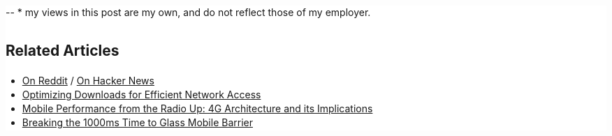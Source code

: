 -- * my views in this post are my own, and do not reflect those of my employer.

## Related Articles

*   [On Reddit](http://www.reddit.com/r/programming/comments/1mngrg/if_youre_programming_a_cell_phone_like_a_server/) / [On Hacker News](https://news.ycombinator.com/item?id=6413395)
*   [Optimizing Downloads for Efficient Network Access](http://developer.android.com/training/efficient-downloads/efficient-network-access.html)
*   [Mobile Performance from the Radio Up: 4G Architecture and its Implications](https://www.youtube.com/watch?v=a4SbDZ9Y-I4)
*   [Breaking the 1000ms Time to Glass Mobile Barrier](https://www.youtube.com/watch?v=Il4swGfTOSM) 

    
